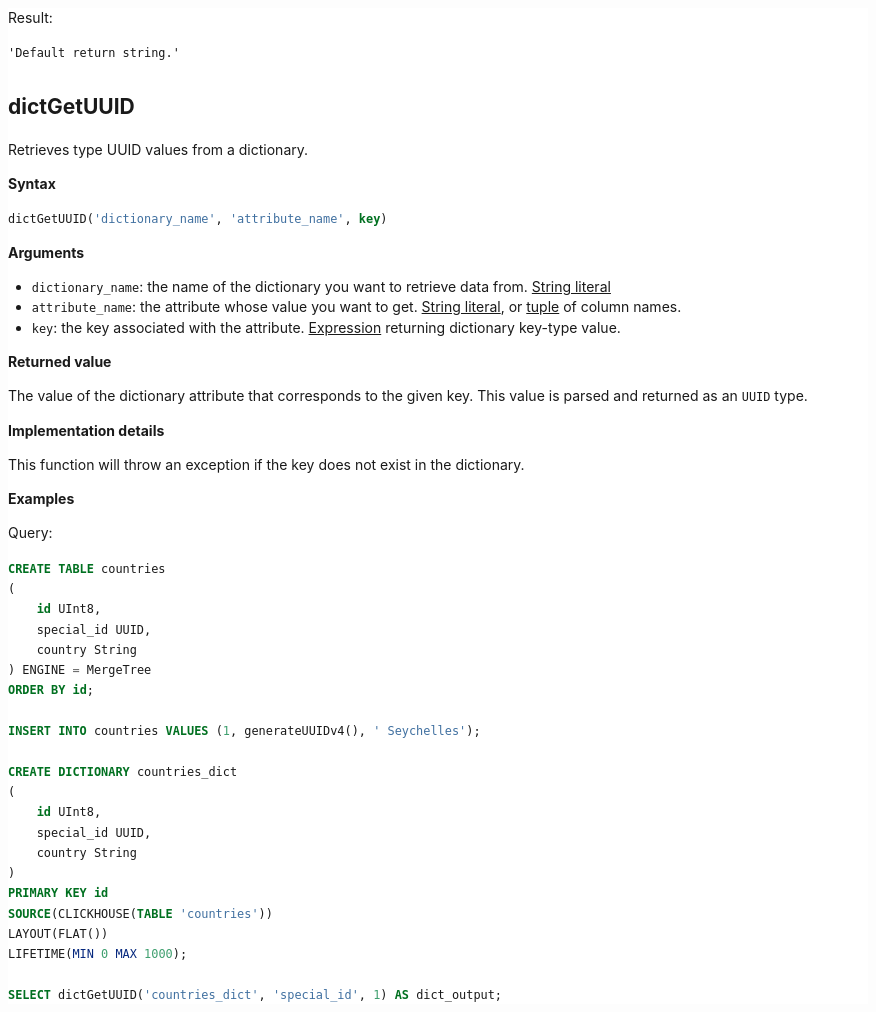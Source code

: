 Result:

```response
'Default return string.'
```

## dictGetUUID

Retrieves type UUID values from a dictionary.

**Syntax**

```sql
dictGetUUID('dictionary_name', 'attribute_name', key)
```

**Arguments**

- `dictionary_name`: the name of the dictionary you want to retrieve data from. [String literal](../syntax#syntax-string-literal)
- `attribute_name`: the attribute whose value you want to get. [String literal](../syntax#syntax-string-literal), or [tuple](../data-types/tuple) of column names.
- `key`: the key associated with the attribute. [Expression](../syntax#syntax-expressions) returning dictionary key-type value.

**Returned value**

The value of the dictionary attribute that corresponds to the given key. This value is parsed and returned as an `UUID` type.

**Implementation details**

This function will throw an exception if the key does not exist in the dictionary.

**Examples**

Query:

```sql
CREATE TABLE countries
(
    id UInt8,
    special_id UUID,
    country String
) ENGINE = MergeTree
ORDER BY id;

INSERT INTO countries VALUES (1, generateUUIDv4(), ' Seychelles');

CREATE DICTIONARY countries_dict
(
    id UInt8, 
    special_id UUID,
    country String
)
PRIMARY KEY id
SOURCE(CLICKHOUSE(TABLE 'countries'))
LAYOUT(FLAT())
LIFETIME(MIN 0 MAX 1000);

SELECT dictGetUUID('countries_dict', 'special_id', 1) AS dict_output;
```
